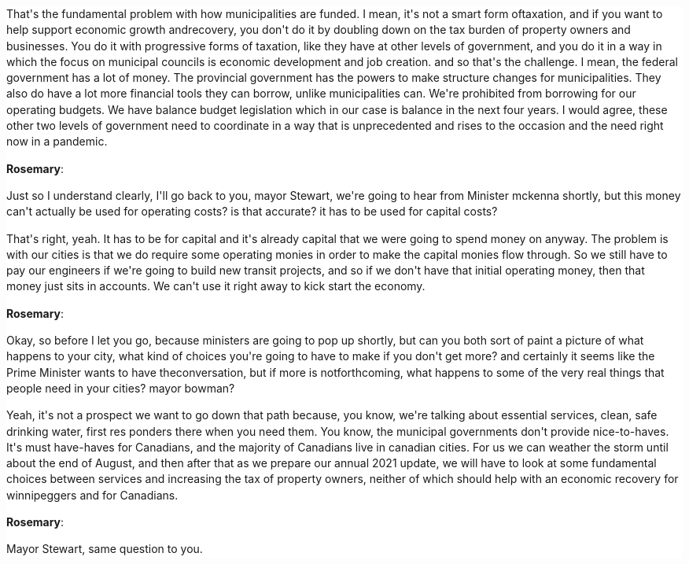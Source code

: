 That's the fundamental problem with how municipalities are funded.
I mean, it's not a smart form oftaxation, and if you want to help support economic growth andrecovery, you don't do it by doubling down on the tax burden of property owners and businesses.
You do it with progressive forms of taxation, like they have at other levels of government, and you do it in a way in which the focus on municipal councils is economic development and job creation.
and so that's the challenge.
I mean, the federal government has a lot of money.
The provincial government has the powers to make structure changes for municipalities.
They also do have a lot more financial tools they can borrow, unlike municipalities can.
We're prohibited from borrowing for our operating budgets.
We have balance budget legislation which in our case is balance in the next four years.
I would agree, these other two levels of government need to coordinate in a way that is unprecedented and rises to the occasion and the need right now in a pandemic.



**Rosemary**:

Just so I understand clearly, I'll go back to you, mayor Stewart, we're going to hear from Minister mckenna shortly, but this money can't actually be used for operating costs? is that accurate? it has to be used for capital costs?



That's right, yeah.
It has to be for capital and it's already capital that we were going to spend money on anyway.
The problem is with our cities is that we do require some operating monies in order to make the capital monies flow through.
So we still have to pay our engineers if we're going to build new transit projects, and so if we don't have that initial operating money, then that money just sits in accounts.
We can't use it right away to kick start the economy.



**Rosemary**:

Okay, so before I let you go, because ministers are going to pop up shortly, but can you both sort of paint a picture of what happens to your city, what kind of choices you're going to have to make if you don't get more? and certainly it seems like the Prime Minister wants to have theconversation, but if more is notforthcoming, what happens to some of the very real things that people need in your cities? mayor bowman?



Yeah, it's not a prospect we want to go down that path because, you know, we're talking about essential services, clean, safe drinking water, first res ponders there when you need them.
You know, the municipal governments don't provide nice-to-haves.
It's must have-haves for Canadians, and the majority of Canadians live in canadian cities.
For us we can weather the storm until about the end of August, and then after that as we prepare our annual 2021 update, we will have to look at some fundamental choices between services and increasing the tax of property owners, neither of which should help with an economic recovery for winnipeggers and for Canadians.



**Rosemary**:

Mayor Stewart, same question to you.

